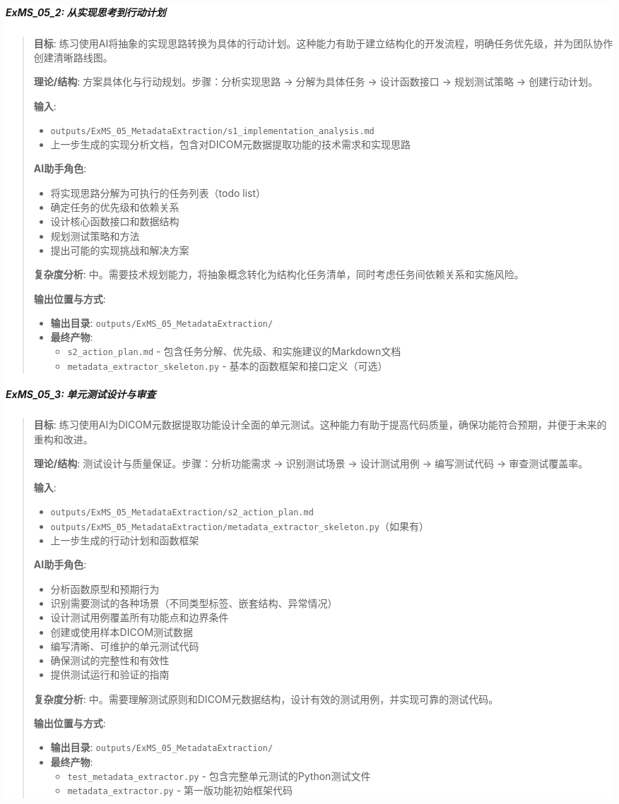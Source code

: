 ##### ExMS_05_2: 从实现思考到行动计划

> **目标**: 练习使用AI将抽象的实现思路转换为具体的行动计划。这种能力有助于建立结构化的开发流程，明确任务优先级，并为团队协作创建清晰路线图。
>
> **理论/结构**: 方案具体化与行动规划。步骤：分析实现思路 -> 分解为具体任务 -> 设计函数接口 -> 规划测试策略 -> 创建行动计划。
>
> **输入**:
> * `outputs/ExMS_05_MetadataExtraction/s1_implementation_analysis.md`
> * 上一步生成的实现分析文档，包含对DICOM元数据提取功能的技术需求和实现思路
>
> **AI助手角色**:
> * 将实现思路分解为可执行的任务列表（todo list）
> * 确定任务的优先级和依赖关系
> * 设计核心函数接口和数据结构
> * 规划测试策略和方法
> * 提出可能的实现挑战和解决方案
>
> **复杂度分析**: 中。需要技术规划能力，将抽象概念转化为结构化任务清单，同时考虑任务间依赖关系和实施风险。
>
> **输出位置与方式**:
> * **输出目录**: `outputs/ExMS_05_MetadataExtraction/`
> * **最终产物**: 
>   * `s2_action_plan.md` - 包含任务分解、优先级、和实施建议的Markdown文档
>   * `metadata_extractor_skeleton.py` - 基本的函数框架和接口定义（可选）

##### ExMS_05_3: 单元测试设计与审查

> **目标**: 练习使用AI为DICOM元数据提取功能设计全面的单元测试。这种能力有助于提高代码质量，确保功能符合预期，并便于未来的重构和改进。
>
> **理论/结构**: 测试设计与质量保证。步骤：分析功能需求 -> 识别测试场景 -> 设计测试用例 -> 编写测试代码 -> 审查测试覆盖率。
>
> **输入**:
> * `outputs/ExMS_05_MetadataExtraction/s2_action_plan.md`
> * `outputs/ExMS_05_MetadataExtraction/metadata_extractor_skeleton.py`（如果有）
> * 上一步生成的行动计划和函数框架
>
> **AI助手角色**:
> * 分析函数原型和预期行为
> * 识别需要测试的各种场景（不同类型标签、嵌套结构、异常情况）
> * 设计测试用例覆盖所有功能点和边界条件
> * 创建或使用样本DICOM测试数据
> * 编写清晰、可维护的单元测试代码
> * 确保测试的完整性和有效性
> * 提供测试运行和验证的指南
>
> **复杂度分析**: 中。需要理解测试原则和DICOM元数据结构，设计有效的测试用例，并实现可靠的测试代码。
>
> **输出位置与方式**:
> * **输出目录**: `outputs/ExMS_05_MetadataExtraction/`
> * **最终产物**: 
>   * `test_metadata_extractor.py` - 包含完整单元测试的Python测试文件
>   * `metadata_extractor.py` - 第一版功能初始框架代码
